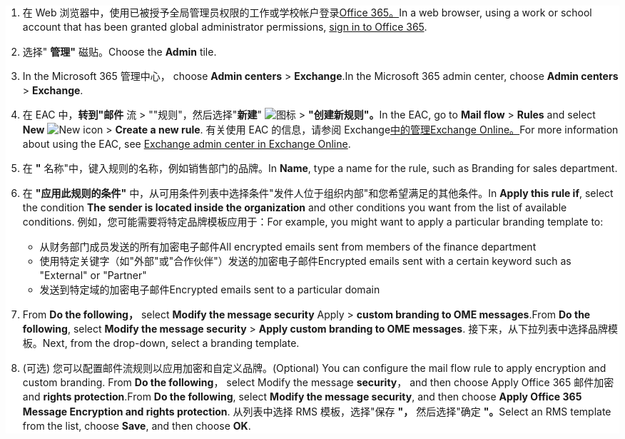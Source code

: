 1. <span data-ttu-id="7bf6a-220">在 Web 浏览器中，使用已被授予全局管理员权限的工作或学校帐户登录[Office 365。](https://support.office.com/article/b9582171-fd1f-4284-9846-bdd72bb28426#ID0EAABAAA=Web_browser)</span><span class="sxs-lookup"><span data-stu-id="7bf6a-220">In a web browser, using a work or school account that has been granted global administrator permissions, [sign in to Office 365](https://support.office.com/article/b9582171-fd1f-4284-9846-bdd72bb28426#ID0EAABAAA=Web_browser).</span></span>

2. <span data-ttu-id="7bf6a-221">选择" **管理"** 磁贴。</span><span class="sxs-lookup"><span data-stu-id="7bf6a-221">Choose the **Admin** tile.</span></span>

3. <span data-ttu-id="7bf6a-222">In the Microsoft 365 管理中心， choose **Admin centers** \> **Exchange**.</span><span class="sxs-lookup"><span data-stu-id="7bf6a-222">In the Microsoft 365 admin center, choose **Admin centers** \> **Exchange**.</span></span>

4. <span data-ttu-id="7bf6a-223">在 EAC 中，**转到"邮件** 流 \> ""规则"，然后选择"**新建**" ![ 图标 ](../media/457cd93f-22c2-4571-9f83-1b129bcfb58e.gif) \> **"创建新规则"。**</span><span class="sxs-lookup"><span data-stu-id="7bf6a-223">In the EAC, go to **Mail flow** \> **Rules** and select **New** ![New icon](../media/457cd93f-22c2-4571-9f83-1b129bcfb58e.gif) \> **Create a new rule**.</span></span> <span data-ttu-id="7bf6a-224">有关使用 EAC 的信息，请参阅 Exchange[中的管理Exchange Online。](/exchange/exchange-admin-center)</span><span class="sxs-lookup"><span data-stu-id="7bf6a-224">For more information about using the EAC, see [Exchange admin center in Exchange Online](/exchange/exchange-admin-center).</span></span>

5. <span data-ttu-id="7bf6a-225">在 **"** 名称"中，键入规则的名称，例如销售部门的品牌。</span><span class="sxs-lookup"><span data-stu-id="7bf6a-225">In **Name**, type a name for the rule, such as Branding for sales department.</span></span>

6. <span data-ttu-id="7bf6a-226">在 **"应用此规则的条件"** 中，从可用条件列表中选择条件"发件人位于组织内部"和您希望满足的其他条件。</span><span class="sxs-lookup"><span data-stu-id="7bf6a-226">In **Apply this rule if**, select the condition **The sender is located inside the organization** and other conditions you want from the list of available conditions.</span></span> <span data-ttu-id="7bf6a-227">例如，您可能需要将特定品牌模板应用于：</span><span class="sxs-lookup"><span data-stu-id="7bf6a-227">For example, you might want to apply a particular branding template to:</span></span>

   - <span data-ttu-id="7bf6a-228">从财务部门成员发送的所有加密电子邮件</span><span class="sxs-lookup"><span data-stu-id="7bf6a-228">All encrypted emails sent from members of the finance department</span></span>
   - <span data-ttu-id="7bf6a-229">使用特定关键字（如"外部"或"合作伙伴"）发送的加密电子邮件</span><span class="sxs-lookup"><span data-stu-id="7bf6a-229">Encrypted emails sent with a certain keyword such as "External" or "Partner"</span></span>
   - <span data-ttu-id="7bf6a-230">发送到特定域的加密电子邮件</span><span class="sxs-lookup"><span data-stu-id="7bf6a-230">Encrypted emails sent to a particular domain</span></span>

7. <span data-ttu-id="7bf6a-231">From **Do the following，** select **Modify the message security** Apply \> **custom branding to OME messages**.</span><span class="sxs-lookup"><span data-stu-id="7bf6a-231">From **Do the following**, select **Modify the message security** \> **Apply custom branding to OME messages**.</span></span> <span data-ttu-id="7bf6a-232">接下来，从下拉列表中选择品牌模板。</span><span class="sxs-lookup"><span data-stu-id="7bf6a-232">Next, from the drop-down, select a branding template.</span></span>

8. <span data-ttu-id="7bf6a-233"> (可选) 您可以配置邮件流规则以应用加密和自定义品牌。</span><span class="sxs-lookup"><span data-stu-id="7bf6a-233">(Optional) You can configure the mail flow rule to apply encryption and custom branding.</span></span> <span data-ttu-id="7bf6a-234">From **Do the following**， select Modify the message **security**， and then choose Apply Office 365 邮件加密 and **rights protection**.</span><span class="sxs-lookup"><span data-stu-id="7bf6a-234">From **Do the following**, select **Modify the message security**, and then choose **Apply Office 365 Message Encryption and rights protection**.</span></span> <span data-ttu-id="7bf6a-235">从列表中选择 RMS 模板，选择"保存 **"，** 然后选择"确定 **"。**</span><span class="sxs-lookup"><span data-stu-id="7bf6a-235">Select an RMS template from the list, choose **Save**, and then choose **OK**.</span></span>
  